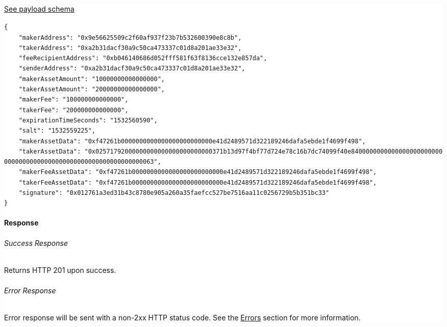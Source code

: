[See payload schema](https://github.com/0xProject/0x-monorepo/blob/development/packages/json-schemas/schemas/signed_order_schema.json#L1)

```
{
    "makerAddress": "0x9e56625509c2f60af937f23b7b532600390e8c8b",
    "takerAddress": "0xa2b31dacf30a9c50ca473337c01d8a201ae33e32",
    "feeRecipientAddress": "0xb046140686d052fff581f63f8136cce132e857da",
    "senderAddress": "0xa2b31dacf30a9c50ca473337c01d8a201ae33e32",
    "makerAssetAmount": "10000000000000000",
    "takerAssetAmount": "20000000000000000",
    "makerFee": "100000000000000",
    "takerFee": "200000000000000",
    "expirationTimeSeconds": "1532560590",
    "salt": "1532559225",
    "makerAssetData": "0xf47261b0000000000000000000000000e41d2489571d322189246dafa5ebde1f4699f498",
    "takerAssetData": "0x02571792000000000000000000000000371b13d97f4bf77d724e78c16b7dc74099f40e840000000000000000000000000000000000000000000000000000000000000063",
    "makerFeeAssetData": "0xf47261b0000000000000000000000000e41d2489571d322189246dafa5ebde1f4699f498",
    "takerFeeAssetData": "0xf47261b0000000000000000000000000e41d2489571d322189246dafa5ebde1f4699f498",
    "signature": "0x012761a3ed31b43c8780e905a260a35faefcc527be7516aa11c0256729b5b351bc33"
}
```

#### Response

###### Success Response

Returns HTTP 201 upon success.

###### Error Response

Error response will be sent with a non-2xx HTTP status code. See the [Errors](#errors) section for more information.
